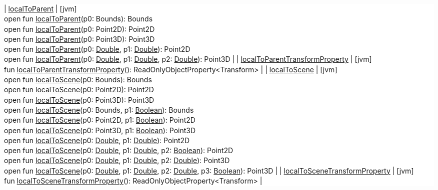 | [localToParent](../../com.jdngray77.htmldesigner.frontend.docks.toolbox/-toolbox-dock/index.md#-2089657978%2FFunctions%2F-1216412040) | [jvm]<br>open fun [localToParent](../../com.jdngray77.htmldesigner.frontend.docks.toolbox/-toolbox-dock/index.md#-2089657978%2FFunctions%2F-1216412040)(p0: Bounds): Bounds<br>open fun [localToParent](../../com.jdngray77.htmldesigner.frontend.docks.toolbox/-toolbox-dock/index.md#1633707877%2FFunctions%2F-1216412040)(p0: Point2D): Point2D<br>open fun [localToParent](../../com.jdngray77.htmldesigner.frontend.docks.toolbox/-toolbox-dock/index.md#-443501466%2FFunctions%2F-1216412040)(p0: Point3D): Point3D<br>open fun [localToParent](../../com.jdngray77.htmldesigner.frontend.docks.toolbox/-toolbox-dock/index.md#-271796084%2FFunctions%2F-1216412040)(p0: [Double](https://kotlinlang.org/api/latest/jvm/stdlib/kotlin/-double/index.html), p1: [Double](https://kotlinlang.org/api/latest/jvm/stdlib/kotlin/-double/index.html)): Point2D<br>open fun [localToParent](../../com.jdngray77.htmldesigner.frontend.docks.toolbox/-toolbox-dock/index.md#1121509553%2FFunctions%2F-1216412040)(p0: [Double](https://kotlinlang.org/api/latest/jvm/stdlib/kotlin/-double/index.html), p1: [Double](https://kotlinlang.org/api/latest/jvm/stdlib/kotlin/-double/index.html), p2: [Double](https://kotlinlang.org/api/latest/jvm/stdlib/kotlin/-double/index.html)): Point3D |
| [localToParentTransformProperty](../../com.jdngray77.htmldesigner.frontend.docks.toolbox/-toolbox-dock/index.md#-1567726436%2FFunctions%2F-1216412040) | [jvm]<br>fun [localToParentTransformProperty](../../com.jdngray77.htmldesigner.frontend.docks.toolbox/-toolbox-dock/index.md#-1567726436%2FFunctions%2F-1216412040)(): ReadOnlyObjectProperty&lt;Transform&gt; |
| [localToScene](../../com.jdngray77.htmldesigner.frontend.docks.toolbox/-toolbox-dock/index.md#1390085712%2FFunctions%2F-1216412040) | [jvm]<br>open fun [localToScene](../../com.jdngray77.htmldesigner.frontend.docks.toolbox/-toolbox-dock/index.md#1390085712%2FFunctions%2F-1216412040)(p0: Bounds): Bounds<br>open fun [localToScene](../../com.jdngray77.htmldesigner.frontend.docks.toolbox/-toolbox-dock/index.md#2131579867%2FFunctions%2F-1216412040)(p0: Point2D): Point2D<br>open fun [localToScene](../../com.jdngray77.htmldesigner.frontend.docks.toolbox/-toolbox-dock/index.md#54370524%2FFunctions%2F-1216412040)(p0: Point3D): Point3D<br>open fun [localToScene](../../com.jdngray77.htmldesigner.frontend.docks.toolbox/-toolbox-dock/index.md#99230516%2FFunctions%2F-1216412040)(p0: Bounds, p1: [Boolean](https://kotlinlang.org/api/latest/jvm/stdlib/kotlin/-boolean/index.html)): Bounds<br>open fun [localToScene](../../com.jdngray77.htmldesigner.frontend.docks.toolbox/-toolbox-dock/index.md#157789769%2FFunctions%2F-1216412040)(p0: Point2D, p1: [Boolean](https://kotlinlang.org/api/latest/jvm/stdlib/kotlin/-boolean/index.html)): Point2D<br>open fun [localToScene](../../com.jdngray77.htmldesigner.frontend.docks.toolbox/-toolbox-dock/index.md#1619369768%2FFunctions%2F-1216412040)(p0: Point3D, p1: [Boolean](https://kotlinlang.org/api/latest/jvm/stdlib/kotlin/-boolean/index.html)): Point3D<br>open fun [localToScene](../../com.jdngray77.htmldesigner.frontend.docks.toolbox/-toolbox-dock/index.md#1537374722%2FFunctions%2F-1216412040)(p0: [Double](https://kotlinlang.org/api/latest/jvm/stdlib/kotlin/-double/index.html), p1: [Double](https://kotlinlang.org/api/latest/jvm/stdlib/kotlin/-double/index.html)): Point2D<br>open fun [localToScene](../../com.jdngray77.htmldesigner.frontend.docks.toolbox/-toolbox-dock/index.md#-732261054%2FFunctions%2F-1216412040)(p0: [Double](https://kotlinlang.org/api/latest/jvm/stdlib/kotlin/-double/index.html), p1: [Double](https://kotlinlang.org/api/latest/jvm/stdlib/kotlin/-double/index.html), p2: [Boolean](https://kotlinlang.org/api/latest/jvm/stdlib/kotlin/-boolean/index.html)): Point2D<br>open fun [localToScene](../../com.jdngray77.htmldesigner.frontend.docks.toolbox/-toolbox-dock/index.md#-1406411865%2FFunctions%2F-1216412040)(p0: [Double](https://kotlinlang.org/api/latest/jvm/stdlib/kotlin/-double/index.html), p1: [Double](https://kotlinlang.org/api/latest/jvm/stdlib/kotlin/-double/index.html), p2: [Double](https://kotlinlang.org/api/latest/jvm/stdlib/kotlin/-double/index.html)): Point3D<br>open fun [localToScene](../../com.jdngray77.htmldesigner.frontend.docks.toolbox/-toolbox-dock/index.md#-389606147%2FFunctions%2F-1216412040)(p0: [Double](https://kotlinlang.org/api/latest/jvm/stdlib/kotlin/-double/index.html), p1: [Double](https://kotlinlang.org/api/latest/jvm/stdlib/kotlin/-double/index.html), p2: [Double](https://kotlinlang.org/api/latest/jvm/stdlib/kotlin/-double/index.html), p3: [Boolean](https://kotlinlang.org/api/latest/jvm/stdlib/kotlin/-boolean/index.html)): Point3D |
| [localToSceneTransformProperty](../../com.jdngray77.htmldesigner.frontend.docks.toolbox/-toolbox-dock/index.md#229335442%2FFunctions%2F-1216412040) | [jvm]<br>fun [localToSceneTransformProperty](../../com.jdngray77.htmldesigner.frontend.docks.toolbox/-toolbox-dock/index.md#229335442%2FFunctions%2F-1216412040)(): ReadOnlyObjectProperty&lt;Transform&gt; |
